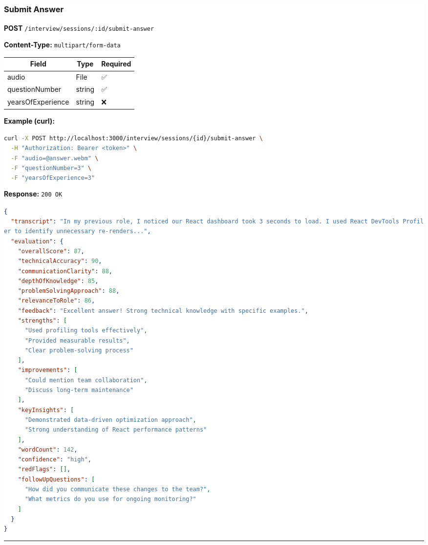 ### Submit Answer

**POST** `/interview/sessions/:id/submit-answer`

**Content-Type:** `multipart/form-data`

| Field | Type | Required |
|-------|------|----------|
| audio | File | ✅ |
| questionNumber | string | ✅ |
| yearsOfExperience | string | ❌ |

**Example (curl):**

```bash
curl -X POST http://localhost:3000/interview/sessions/{id}/submit-answer \
  -H "Authorization: Bearer <token>" \
  -F "audio=@answer.webm" \
  -F "questionNumber=3" \
  -F "yearsOfExperience=3"
```

**Response:** `200 OK`

```json
{
  "transcript": "In my previous role, I noticed our React dashboard took 3 seconds to load. I used React DevTools Profiler to identify unnecessary re-renders...",
  "evaluation": {
    "overallScore": 87,
    "technicalAccuracy": 90,
    "communicationClarity": 88,
    "depthOfKnowledge": 85,
    "problemSolvingApproach": 88,
    "relevanceToRole": 86,
    "feedback": "Excellent answer! Strong technical knowledge with specific examples.",
    "strengths": [
      "Used profiling tools effectively",
      "Provided measurable results",
      "Clear problem-solving process"
    ],
    "improvements": [
      "Could mention team collaboration",
      "Discuss long-term maintenance"
    ],
    "keyInsights": [
      "Demonstrated data-driven optimization approach",
      "Strong understanding of React performance patterns"
    ],
    "wordCount": 142,
    "confidence": "high",
    "redFlags": [],
    "followUpQuestions": [
      "How did you communicate these changes to the team?",
      "What metrics do you use for ongoing monitoring?"
    ]
  }
}
```

---